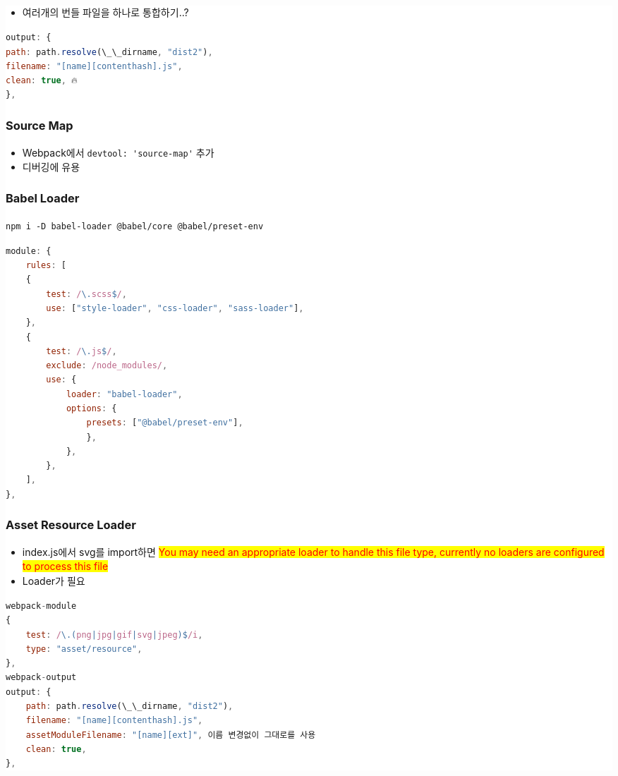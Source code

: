 - 여러개의 번들 파일을 하나로 통합하기..?

```js
output: {
path: path.resolve(\_\_dirname, "dist2"),
filename: "[name][contenthash].js",
clean: true, 🔥
},
```

### Source Map

- Webpack에서 `devtool: 'source-map'` 추가
- 디버깅에 유용

### Babel Loader

`npm i -D babel-loader @babel/core @babel/preset-env`

```js
module: {
    rules: [
    {
        test: /\.scss$/,
        use: ["style-loader", "css-loader", "sass-loader"],
    },
    {
        test: /\.js$/,
        exclude: /node_modules/,
        use: {
            loader: "babel-loader",
            options: {
                presets: ["@babel/preset-env"],
                },
            },
        },
    ],
},
```

### Asset Resource Loader

- index.js에서 svg를 import하면 <mark style='color: red'>You may need an appropriate loader to handle this file type, currently no loaders are configured to process this file</mark>
- Loader가 필요

```js
webpack-module
{
    test: /\.(png|jpg|gif|svg|jpeg)$/i,
    type: "asset/resource",
},
webpack-output
output: {
    path: path.resolve(\_\_dirname, "dist2"),
    filename: "[name][contenthash].js",
    assetModuleFilename: "[name][ext]", 이름 변경없이 그대로를 사용
    clean: true,
},
```
